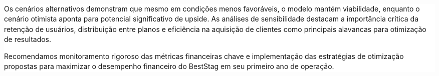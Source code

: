 Os cenários alternativos demonstram que mesmo em condições menos favoráveis, o modelo mantém viabilidade, enquanto o cenário otimista aponta para potencial significativo de upside. As análises de sensibilidade destacam a importância crítica da retenção de usuários, distribuição entre planos e eficiência na aquisição de clientes como principais alavancas para otimização de resultados.

Recomendamos monitoramento rigoroso das métricas financeiras chave e implementação das estratégias de otimização propostas para maximizar o desempenho financeiro do BestStag em seu primeiro ano de operação.
